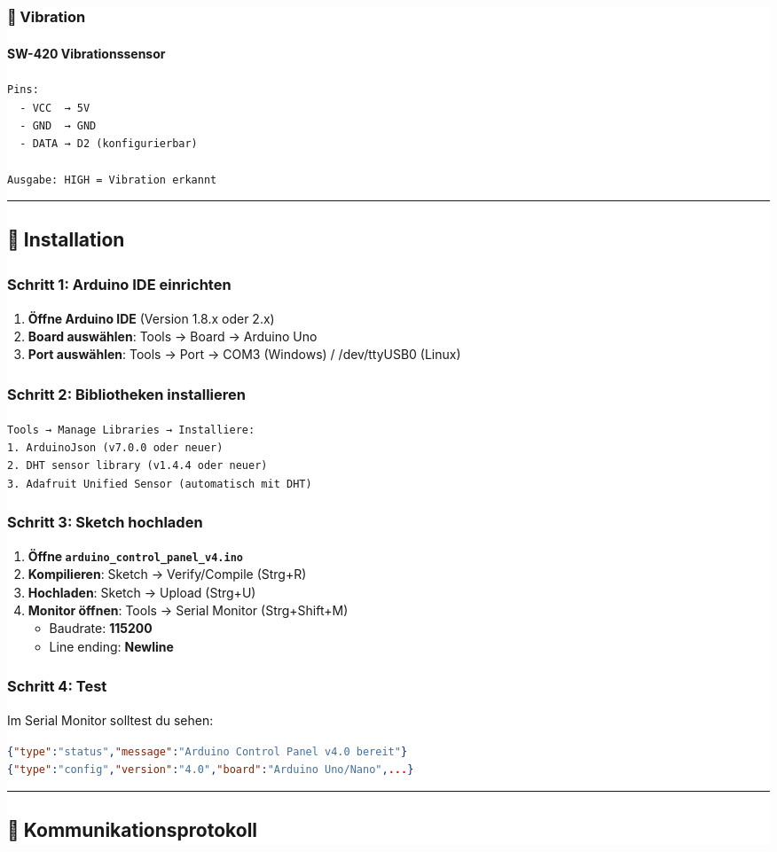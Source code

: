 ### 📳 Vibration

#### SW-420 Vibrationssensor
```
Pins:
  - VCC  → 5V
  - GND  → GND
  - DATA → D2 (konfigurierbar)

Ausgabe: HIGH = Vibration erkannt
```

---

## 🚀 Installation

### Schritt 1: Arduino IDE einrichten

1. **Öffne Arduino IDE** (Version 1.8.x oder 2.x)
2. **Board auswählen**: Tools → Board → Arduino Uno
3. **Port auswählen**: Tools → Port → COM3 (Windows) / /dev/ttyUSB0 (Linux)

### Schritt 2: Bibliotheken installieren

```
Tools → Manage Libraries → Installiere:
1. ArduinoJson (v7.0.0 oder neuer)
2. DHT sensor library (v1.4.4 oder neuer)
3. Adafruit Unified Sensor (automatisch mit DHT)
```

### Schritt 3: Sketch hochladen

1. **Öffne `arduino_control_panel_v4.ino`**
2. **Kompilieren**: Sketch → Verify/Compile (Strg+R)
3. **Hochladen**: Sketch → Upload (Strg+U)
4. **Monitor öffnen**: Tools → Serial Monitor (Strg+Shift+M)
   - Baudrate: **115200**
   - Line ending: **Newline**

### Schritt 4: Test

Im Serial Monitor solltest du sehen:
```json
{"type":"status","message":"Arduino Control Panel v4.0 bereit"}
{"type":"config","version":"4.0","board":"Arduino Uno/Nano",...}
```

---

## 📡 Kommunikationsprotokoll

